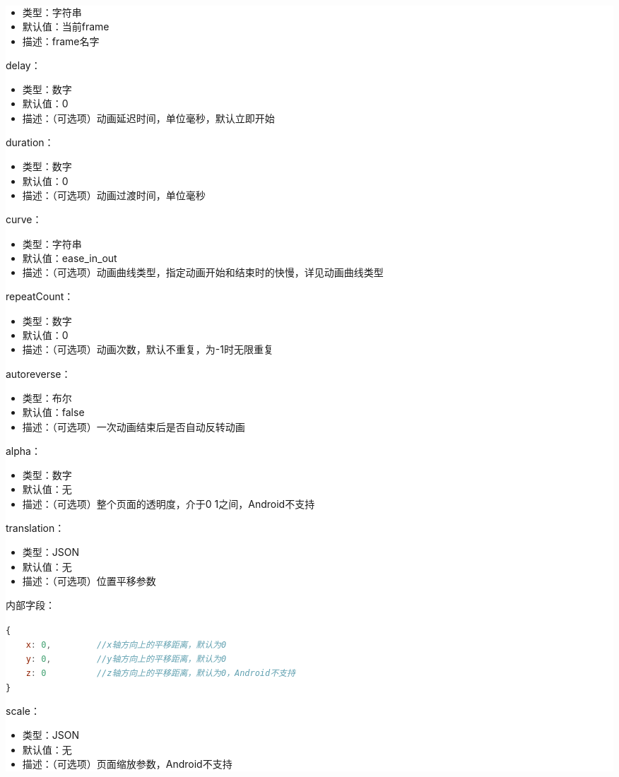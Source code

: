 - 类型：字符串
- 默认值：当前frame
- 描述：frame名字

delay：

- 类型：数字
- 默认值：0
- 描述：（可选项）动画延迟时间，单位毫秒，默认立即开始

duration：

- 类型：数字
- 默认值：0
- 描述：（可选项）动画过渡时间，单位毫秒

curve：

- 类型：字符串
- 默认值：ease_in_out
- 描述：（可选项）动画曲线类型，指定动画开始和结束时的快慢，详见动画曲线类型

repeatCount：

- 类型：数字
- 默认值：0
- 描述：（可选项）动画次数，默认不重复，为-1时无限重复

autoreverse：

- 类型：布尔
- 默认值：false
- 描述：（可选项）一次动画结束后是否自动反转动画

alpha：

- 类型：数字
- 默认值：无
- 描述：（可选项）整个页面的透明度，介于0 1之间，Android不支持

translation：

- 类型：JSON
- 默认值：无
- 描述：（可选项）位置平移参数

内部字段：

```js
{
    x: 0,         //x轴方向上的平移距离，默认为0
    y: 0,         //y轴方向上的平移距离，默认为0
    z: 0          //z轴方向上的平移距离，默认为0，Android不支持
}
```

scale：

- 类型：JSON
- 默认值：无
- 描述：（可选项）页面缩放参数，Android不支持
